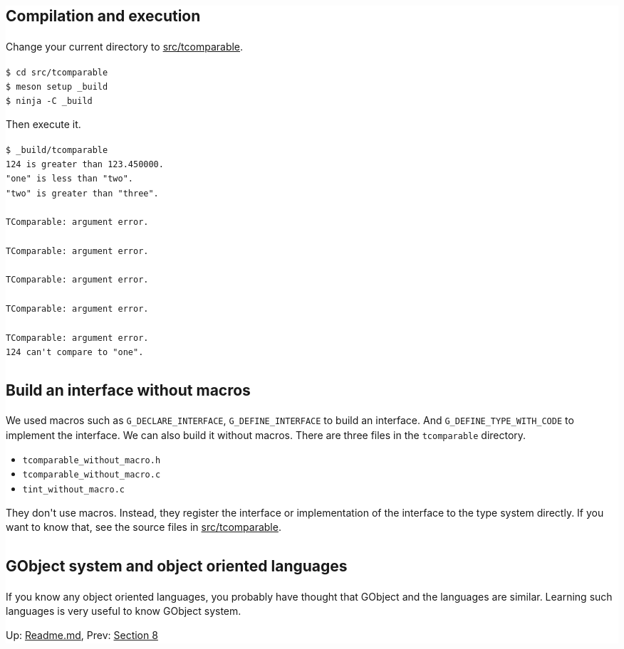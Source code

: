 ## Compilation and execution

Change your current directory to [src/tcomparable](../src/comparable).

~~~
$ cd src/tcomparable
$ meson setup _build
$ ninja -C _build
~~~

Then execute it.

~~~
$ _build/tcomparable
124 is greater than 123.450000.
"one" is less than "two".
"two" is greater than "three".

TComparable: argument error.

TComparable: argument error.

TComparable: argument error.

TComparable: argument error.

TComparable: argument error.
124 can't compare to "one".
~~~

## Build an interface without macros

We used macros such as `G_DECLARE_INTERFACE`, `G_DEFINE_INTERFACE` to build an interface.
And `G_DEFINE_TYPE_WITH_CODE` to implement the interface.
We can also build it without macros.
There are three files in the `tcomparable` directory.

- `tcomparable_without_macro.h`
- `tcomparable_without_macro.c`
- `tint_without_macro.c`

They don't use macros.
Instead, they register the interface or implementation of the interface to the type system directly.
If you want to know that, see the source files in [src/tcomparable](../src/tcomparable).

## GObject system and object oriented languages

If you know any object oriented languages, you probably have thought that GObject and the languages are similar.
Learning such languages is very useful to know GObject system.

Up: [Readme.md](../Readme.md),  Prev: [Section 8](sec8.md)
